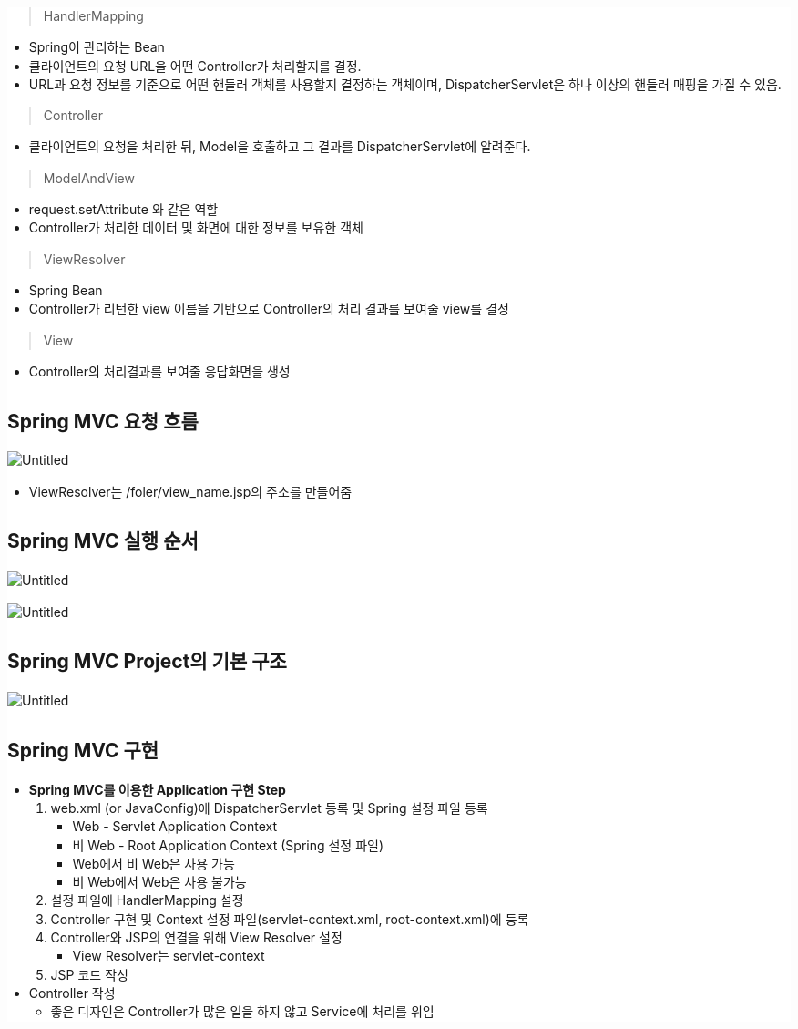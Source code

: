 > HandlerMapping
- Spring이 관리하는 Bean
- 클라이언트의 요청 URL을 어떤 Controller가 처리할지를 결정.
- URL과 요청 정보를 기준으로 어떤 핸들러 객체를 사용할지 결정하는 객체이며, DispatcherServlet은 하나 이상의 핸들러 매핑을 가질 수 있음.

> Controller
- 클라이언트의 요청을 처리한 뒤, Model을 호출하고 그 결과를 DispatcherServlet에 알려준다.

> ModelAndView
- request.setAttribute 와 같은 역할
- Controller가 처리한 데이터 및 화면에 대한 정보를 보유한 객체

> ViewResolver
- Spring Bean
- Controller가 리턴한 view 이름을 기반으로 Controller의 처리 결과를 보여줄 view를 결정

> View
- Controller의 처리결과를 보여줄 응답화면을 생성

## Spring MVC 요청 흐름

![Untitled](https://github.com/MJ-Kor/SSAFY11th-Gwangju04-WebStudy/blob/main/MJ-Kor/SSAFYLectures/Spring/imgs/webmvc2.png)

- ViewResolver는 /foler/view_name.jsp의 주소를 만들어줌

## Spring MVC 실행 순서

![Untitled](https://github.com/MJ-Kor/SSAFY11th-Gwangju04-WebStudy/blob/main/MJ-Kor/SSAFYLectures/Spring/imgs/webmvc3.png)

![Untitled](https://github.com/MJ-Kor/SSAFY11th-Gwangju04-WebStudy/blob/main/MJ-Kor/SSAFYLectures/Spring/imgs/webmvc4.png)

## Spring MVC Project의 기본 구조

![Untitled](https://github.com/MJ-Kor/SSAFY11th-Gwangju04-WebStudy/blob/main/MJ-Kor/SSAFYLectures/Spring/imgs/webmvc5.png)

## Spring MVC 구현

- **Spring MVC를 이용한 Application 구현 Step**
    1. web.xml (or JavaConfig)에 DispatcherServlet 등록 및 Spring 설정 파일 등록
        - Web - Servlet Application Context
        - 비 Web - Root Application Context (Spring 설정 파일)
        - Web에서 비 Web은 사용 가능
        - 비 Web에서 Web은 사용 불가능
    2. 설정 파일에 HandlerMapping 설정
    3. Controller 구현 및 Context 설정 파일(servlet-context.xml, root-context.xml)에 등록
    4. Controller와 JSP의 연결을 위해 View Resolver 설정
        - View Resolver는 servlet-context
    5. JSP 코드 작성
- Controller 작성
    - 좋은 디자인은 Controller가 많은 일을 하지 않고 Service에 처리를 위임
 
